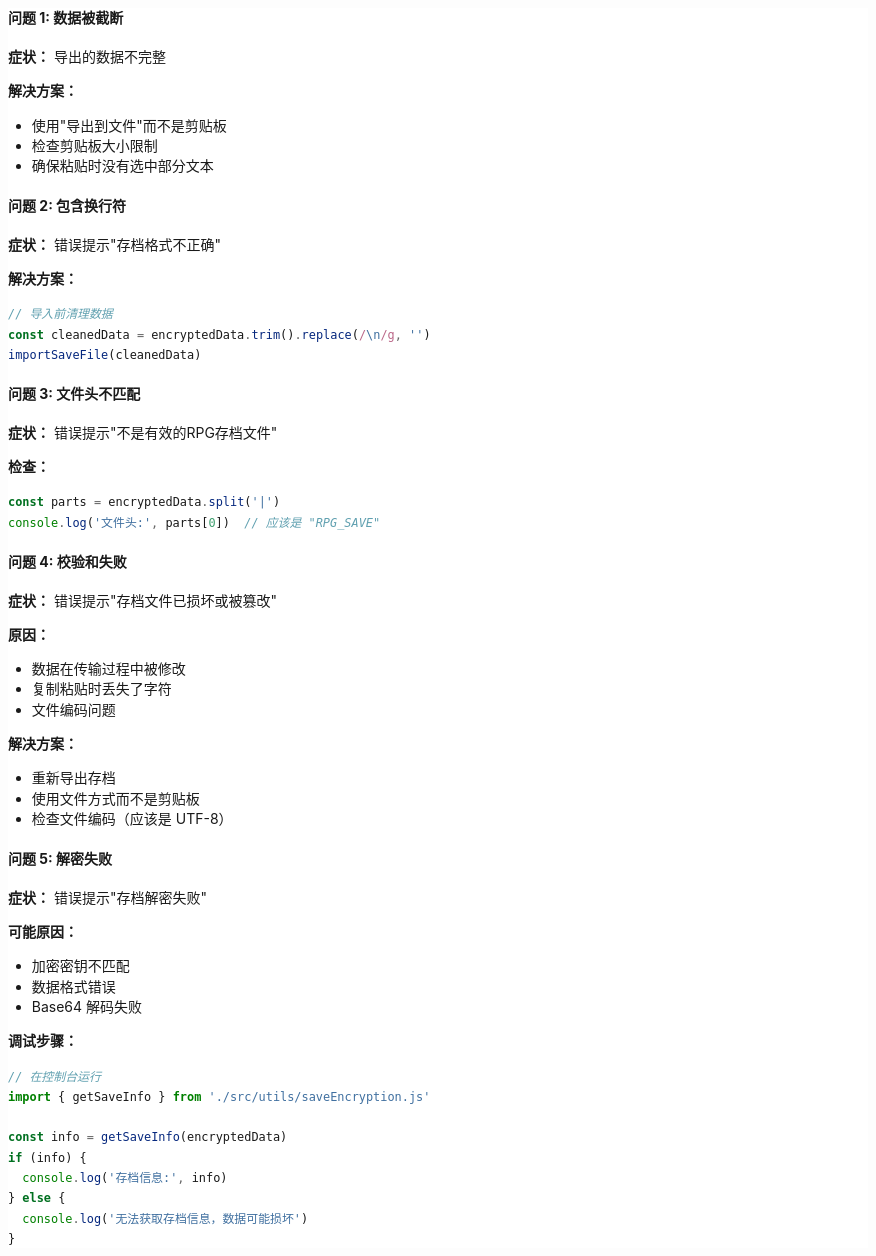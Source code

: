 #### 问题 1: 数据被截断

**症状：** 导出的数据不完整

**解决方案：**
- 使用"导出到文件"而不是剪贴板
- 检查剪贴板大小限制
- 确保粘贴时没有选中部分文本

#### 问题 2: 包含换行符

**症状：** 错误提示"存档格式不正确"

**解决方案：**
```javascript
// 导入前清理数据
const cleanedData = encryptedData.trim().replace(/\n/g, '')
importSaveFile(cleanedData)
```

#### 问题 3: 文件头不匹配

**症状：** 错误提示"不是有效的RPG存档文件"

**检查：**
```javascript
const parts = encryptedData.split('|')
console.log('文件头:', parts[0])  // 应该是 "RPG_SAVE"
```

#### 问题 4: 校验和失败

**症状：** 错误提示"存档文件已损坏或被篡改"

**原因：**
- 数据在传输过程中被修改
- 复制粘贴时丢失了字符
- 文件编码问题

**解决方案：**
- 重新导出存档
- 使用文件方式而不是剪贴板
- 检查文件编码（应该是 UTF-8）

#### 问题 5: 解密失败

**症状：** 错误提示"存档解密失败"

**可能原因：**
- 加密密钥不匹配
- 数据格式错误
- Base64 解码失败

**调试步骤：**
```javascript
// 在控制台运行
import { getSaveInfo } from './src/utils/saveEncryption.js'

const info = getSaveInfo(encryptedData)
if (info) {
  console.log('存档信息:', info)
} else {
  console.log('无法获取存档信息，数据可能损坏')
}
```
